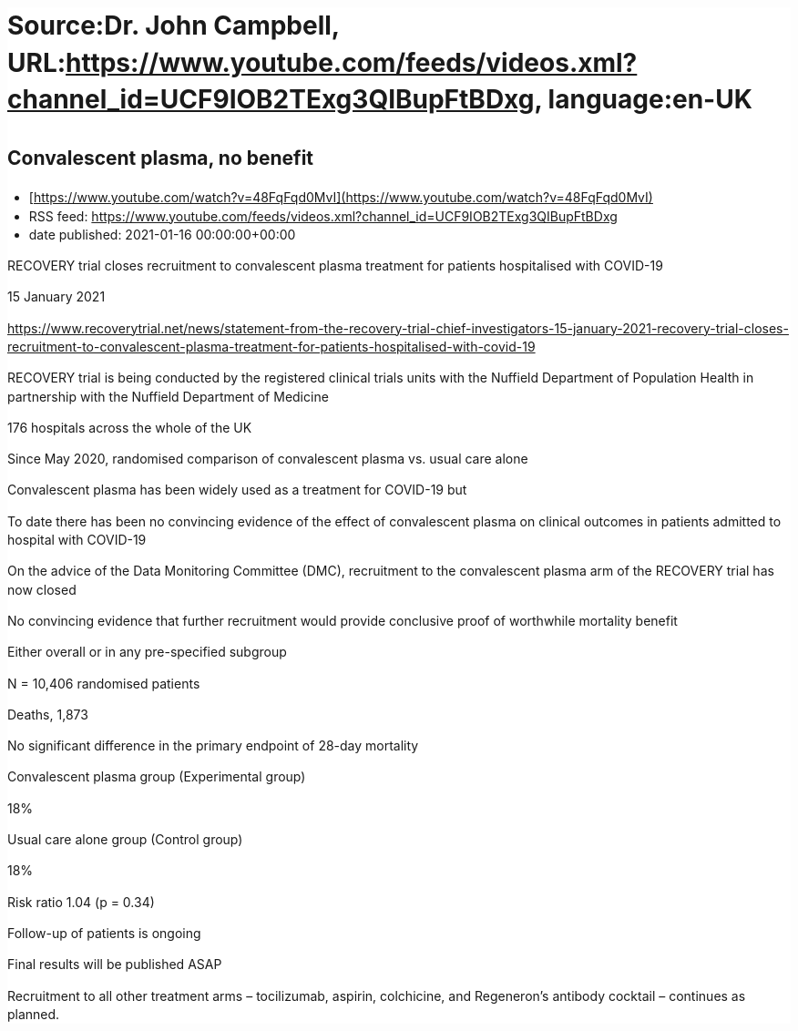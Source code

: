 # Source:Dr. John Campbell, URL:https://www.youtube.com/feeds/videos.xml?channel_id=UCF9IOB2TExg3QIBupFtBDxg, language:en-UK

## Convalescent plasma, no benefit
 - [https://www.youtube.com/watch?v=48FqFqd0MvI](https://www.youtube.com/watch?v=48FqFqd0MvI)
 - RSS feed: https://www.youtube.com/feeds/videos.xml?channel_id=UCF9IOB2TExg3QIBupFtBDxg
 - date published: 2021-01-16 00:00:00+00:00

RECOVERY trial closes recruitment to convalescent plasma treatment for patients hospitalised with COVID-19 

15 January 2021

https://www.recoverytrial.net/news/statement-from-the-recovery-trial-chief-investigators-15-january-2021-recovery-trial-closes-recruitment-to-convalescent-plasma-treatment-for-patients-hospitalised-with-covid-19

RECOVERY trial is being conducted by the registered clinical trials units with the Nuffield Department of Population Health in partnership with the Nuffield Department of Medicine

176 hospitals across the whole of the UK

Since May 2020, randomised comparison of convalescent plasma vs. usual care alone

Convalescent plasma has been widely used as a treatment for COVID-19 but

To date there has been no convincing evidence of the effect of convalescent plasma on clinical outcomes in patients admitted to hospital with COVID-19

On the advice of the Data Monitoring Committee (DMC), recruitment to the convalescent plasma arm of the RECOVERY trial has now closed

No convincing evidence that further recruitment would provide conclusive proof of worthwhile mortality benefit

Either overall or in any pre-specified subgroup

N = 10,406 randomised patients

Deaths, 1,873 

No significant difference in the primary endpoint of 28-day mortality

Convalescent plasma group (Experimental group)

18%

Usual care alone group (Control group)

18%

Risk ratio 1.04 (p = 0.34)

Follow-up of patients is ongoing

Final results will be published ASAP

Recruitment to all other treatment arms – tocilizumab, aspirin, colchicine, and Regeneron’s antibody cocktail – continues as planned.
